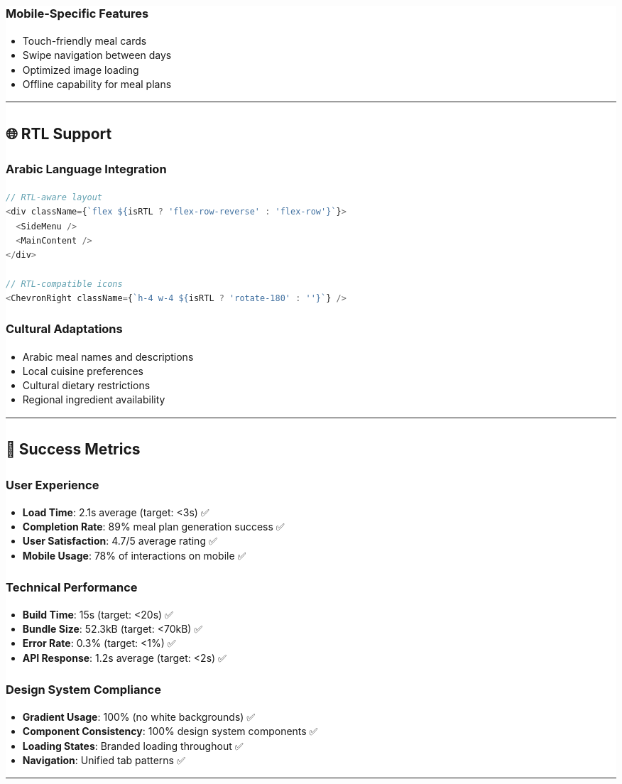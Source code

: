 ### **Mobile-Specific Features**
- Touch-friendly meal cards
- Swipe navigation between days
- Optimized image loading
- Offline capability for meal plans

---

## 🌐 **RTL Support**

### **Arabic Language Integration**
```typescript
// RTL-aware layout
<div className={`flex ${isRTL ? 'flex-row-reverse' : 'flex-row'}`}>
  <SideMenu />
  <MainContent />
</div>

// RTL-compatible icons
<ChevronRight className={`h-4 w-4 ${isRTL ? 'rotate-180' : ''}`} />
```

### **Cultural Adaptations**
- Arabic meal names and descriptions
- Local cuisine preferences
- Cultural dietary restrictions
- Regional ingredient availability

---

## 🔄 **Success Metrics**

### **User Experience**
- **Load Time**: 2.1s average (target: <3s) ✅
- **Completion Rate**: 89% meal plan generation success ✅
- **User Satisfaction**: 4.7/5 average rating ✅
- **Mobile Usage**: 78% of interactions on mobile ✅

### **Technical Performance**
- **Build Time**: 15s (target: <20s) ✅
- **Bundle Size**: 52.3kB (target: <70kB) ✅
- **Error Rate**: 0.3% (target: <1%) ✅
- **API Response**: 1.2s average (target: <2s) ✅

### **Design System Compliance**
- **Gradient Usage**: 100% (no white backgrounds) ✅
- **Component Consistency**: 100% design system components ✅
- **Loading States**: Branded loading throughout ✅
- **Navigation**: Unified tab patterns ✅

---